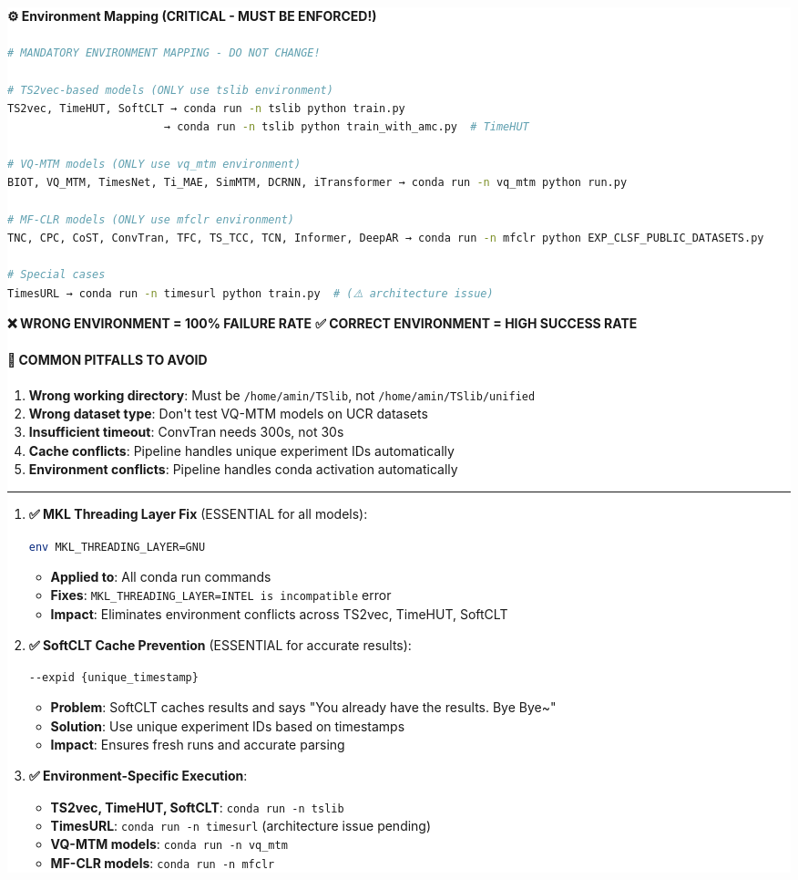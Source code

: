 #### **⚙️ Environment Mapping** (CRITICAL - MUST BE ENFORCED!)
```bash
# MANDATORY ENVIRONMENT MAPPING - DO NOT CHANGE!

# TS2vec-based models (ONLY use tslib environment)
TS2vec, TimeHUT, SoftCLT → conda run -n tslib python train.py
                        → conda run -n tslib python train_with_amc.py  # TimeHUT

# VQ-MTM models (ONLY use vq_mtm environment)  
BIOT, VQ_MTM, TimesNet, Ti_MAE, SimMTM, DCRNN, iTransformer → conda run -n vq_mtm python run.py

# MF-CLR models (ONLY use mfclr environment)
TNC, CPC, CoST, ConvTran, TFC, TS_TCC, TCN, Informer, DeepAR → conda run -n mfclr python EXP_CLSF_PUBLIC_DATASETS.py

# Special cases
TimesURL → conda run -n timesurl python train.py  # (⚠️ architecture issue)
```

**❌ WRONG ENVIRONMENT = 100% FAILURE RATE**
**✅ CORRECT ENVIRONMENT = HIGH SUCCESS RATE**

#### **🚨 COMMON PITFALLS TO AVOID**
1. **Wrong working directory**: Must be `/home/amin/TSlib`, not `/home/amin/TSlib/unified`
2. **Wrong dataset type**: Don't test VQ-MTM models on UCR datasets 
3. **Insufficient timeout**: ConvTran needs 300s, not 30s
4. **Cache conflicts**: Pipeline handles unique experiment IDs automatically
5. **Environment conflicts**: Pipeline handles conda activation automatically

---

1. **✅ MKL Threading Layer Fix** (ESSENTIAL for all models):
   ```bash
   env MKL_THREADING_LAYER=GNU
   ```
   - **Applied to**: All conda run commands
   - **Fixes**: `MKL_THREADING_LAYER=INTEL is incompatible` error
   - **Impact**: Eliminates environment conflicts across TS2vec, TimeHUT, SoftCLT

2. **✅ SoftCLT Cache Prevention** (ESSENTIAL for accurate results):
   ```bash
   --expid {unique_timestamp}
   ```
   - **Problem**: SoftCLT caches results and says "You already have the results. Bye Bye~"
   - **Solution**: Use unique experiment IDs based on timestamps
   - **Impact**: Ensures fresh runs and accurate parsing

3. **✅ Environment-Specific Execution**:
   - **TS2vec, TimeHUT, SoftCLT**: `conda run -n tslib`
   - **TimesURL**: `conda run -n timesurl` (architecture issue pending)
   - **VQ-MTM models**: `conda run -n vq_mtm`
   - **MF-CLR models**: `conda run -n mfclr`
